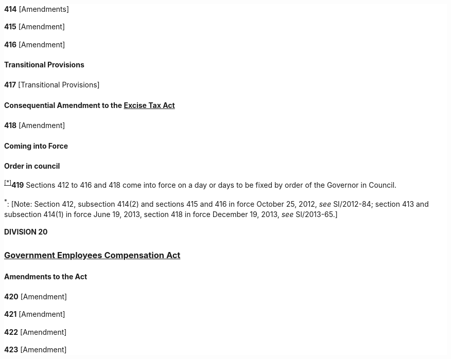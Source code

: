 **414** [Amendments]



**415** [Amendment]



**416** [Amendment]




#### Transitional Provisions


**417** [Transitional Provisions]




#### Consequential Amendment to the [Excise Tax Act](/en/Acts/Revised%20Statutes%20of%20Canada/E/E-15.md)


**418** [Amendment]




#### Coming into Force



**Order in council**

<sup><a href='#fn_Ind9086_hq_12885'>[*]</a></sup>**419** Sections 412 to 416 and 418 come into force on a day or days to be fixed by order of the Governor in Council.

<a name='fn_Ind9086_hq_12885'><sup>*</sup></a>: [Note: Section 412, subsection 414(2) and sections 415 and 416 in force October 25, 2012, *see* SI/2012-84; section 413 and subsection 414(1) in force June 19, 2013, section 418 in force December 19, 2013, *see* SI/2013-65.]<br />




**DIVISION 20** 
### [Government Employees Compensation Act](/en/Acts/Revised%20Statutes%20of%20Canada/G/G-5.md)



#### Amendments to the Act


**420** [Amendment]



**421** [Amendment]



**422** [Amendment]



**423** [Amendment]
